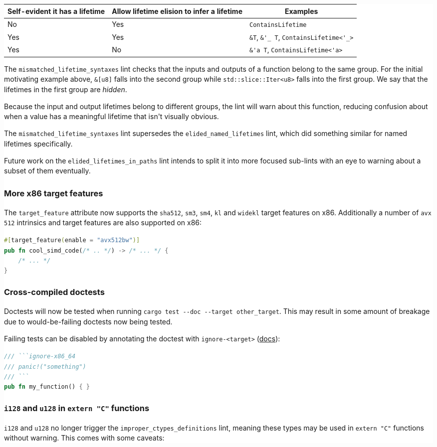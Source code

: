 | Self-evident it has a lifetime | Allow lifetime elision to infer a lifetime | Examples                              |
|--------------------------------|--------------------------------------------|---------------------------------------|
| No                             | Yes                                        | `ContainsLifetime`                    |
| Yes                            | Yes                                        | `&T`, `&'_ T`, `ContainsLifetime<'_>` |
| Yes                            | No                                         | `&'a T`, `ContainsLifetime<'a>`       |

The `mismatched_lifetime_syntaxes` lint checks that the inputs and outputs of a function belong to the same group. For the initial motivating example above, `&[u8]` falls into the second group while `std::slice::Iter<u8>` falls into the first group. We say that the lifetimes in the first group are *hidden*. 

Because the input and output lifetimes belong to different groups, the lint will warn about this function, reducing confusion about when a value has a meaningful lifetime that isn't visually obvious.

The `mismatched_lifetime_syntaxes` lint supersedes the `elided_named_lifetimes` lint, which did something similar for named lifetimes specifically.

Future work on the `elided_lifetimes_in_paths` lint intends to split it into more focused sub-lints with an eye to warning about a subset of them eventually.

[elision]: https://doc.rust-lang.org/1.89/book/ch10-03-lifetime-syntax.html#lifetime-elision
[elided_lifetime_in_path]: https://github.com/rust-lang/rust/pull/46254
[2018-by-default]: https://github.com/rust-lang/rust/issues/54910
[bevy]: https://github.com/rust-lang/rust/issues/131725

### More x86 target features

The `target_feature` attribute now supports the `sha512`, `sm3`, `sm4`, `kl` and `widekl` target features on x86. Additionally a number of `avx512` intrinsics and target features are also supported on x86:

```rust
#[target_feature(enable = "avx512bw")]
pub fn cool_simd_code(/* .. */) -> /* ... */ {
    /* ... */
}

```

### Cross-compiled doctests

Doctests will now be tested when running `cargo test --doc --target other_target`. This may result in some amount of breakage due to would-be-failing doctests now being tested.

Failing tests can be disabled by annotating the doctest with `ignore-<target>` ([docs](https://doc.rust-lang.org/stable/rustdoc/write-documentation/documentation-tests.html#ignoring-targets)):
```rust
/// ```ignore-x86_64
/// panic!("something")
/// ```
pub fn my_function() { }
``` 

### `i128` and `u128` in `extern "C"` functions

`i128` and `u128` no longer trigger the `improper_ctypes_definitions` lint, meaning these types may be used in `extern "C"` functions without warning. This comes with some caveats:


[apple]: https://en.wikipedia.org/wiki/Mac_transition_to_Apple_silicon#Timeline
[gha-sunset]: https://github.blog/changelog/2025-07-11-upcoming-changes-to-macos-hosted-runners-macos-latest-migration-and-xcode-support-policy-updates/#macos-13-is-closing-down
[rfc]: https://github.com/rust-lang/rfcs/pull/3841
[platform_support_page]: https://doc.rust-lang.org/rustc/platform-support.html